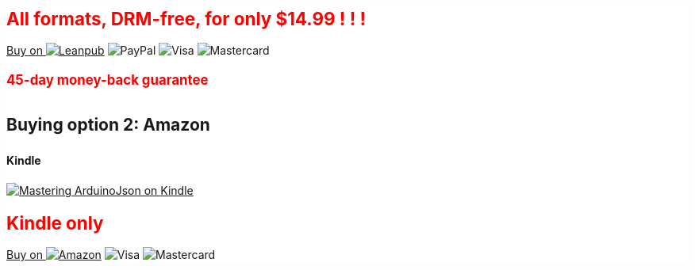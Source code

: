 </div>

<b style="font-size: 160%; color: red">All formats, DRM-free, for only $14.99 ! ! !</b>

<a class="btn btn-primary btn-lg" href="https://leanpub.com/arduinojson">Buy on <img alt="Leanpub" src="{{site.baseurl}}{% link images/leanpub-20.png %}"></a>
<img class="mx-2" alt="PayPal" src="{{site.baseurl}}{% link images/paypal.png %}">
<img class="mx-2" alt="Visa" src="{{site.baseurl}}{% link images/visa.png %}">
<img class="mx-2" alt="Mastercard" src="{{site.baseurl}}{% link images/mastercard.png %}">

<b style="font-size: 120%; color: red">45-day money-back guarantee</b>

## Buying option 2: Amazon

<div class="row">
    <div class="col-2">
    </div>
    <div class="col-2">
        <h4>Kindle</h4>
        <a href="{{site.baseurl}}{% link images/kindle.png %}">
        <img src="{{site.baseurl}}{% link images/kindle-thumb.png %}" alt="Mastering ArduinoJson on Kindle">
        </a>
    </div>
</div>

<b style="font-size: 160%; color: red">Kindle only</b>

<a class="btn btn-warning btn-lg" href="https://www.amazon.com/dp/B078NB88G3">Buy on <img alt="Amazon" src="{{site.baseurl}}{% link images/amazon-20.png %}"></a>
<img class="mx-2" alt="Visa" src="{{site.baseurl}}{% link images/visa.png %}">
<img class="mx-2" alt="Mastercard" src="{{site.baseurl}}{% link images/mastercard.png %}">